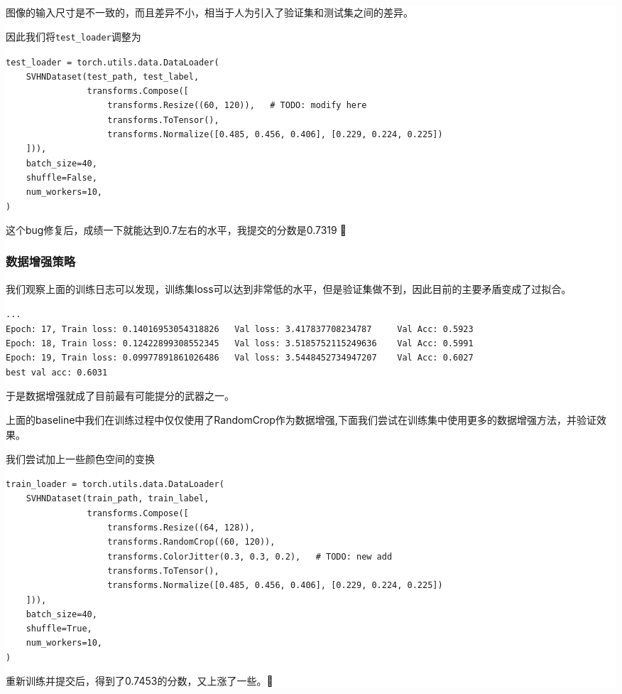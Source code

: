 图像的输入尺寸是不一致的，而且差异不小，相当于人为引入了验证集和测试集之间的差异。

因此我们将`test_loader`调整为

```
test_loader = torch.utils.data.DataLoader(
    SVHNDataset(test_path, test_label,
                transforms.Compose([
                    transforms.Resize((60, 120)),   # TODO: modify here
                    transforms.ToTensor(),
                    transforms.Normalize([0.485, 0.456, 0.406], [0.229, 0.224, 0.225])
    ])),
    batch_size=40,
    shuffle=False,
    num_workers=10,
)
```

这个bug修复后，成绩一下就能达到0.7左右的水平，我提交的分数是0.7319 :rocket:

### 数据增强策略

我们观察上面的训练日志可以发现，训练集loss可以达到非常低的水平，但是验证集做不到，因此目前的主要矛盾变成了过拟合。


```
...
Epoch: 17, Train loss: 0.14016953054318826 	 Val loss: 3.417837708234787 	 Val Acc: 0.5923
Epoch: 18, Train loss: 0.12422899308552345 	 Val loss: 3.5185752115249636 	 Val Acc: 0.5991
Epoch: 19, Train loss: 0.09977891861026486 	 Val loss: 3.5448452734947207 	 Val Acc: 0.6027
best val acc: 0.6031
```

于是数据增强就成了目前最有可能提分的武器之一。

上面的baseline中我们在训练过程中仅仅使用了RandomCrop作为数据增强,下面我们尝试在训练集中使用更多的数据增强方法，并验证效果。

我们尝试加上一些颜色空间的变换

```
train_loader = torch.utils.data.DataLoader(
    SVHNDataset(train_path, train_label,
                transforms.Compose([
                    transforms.Resize((64, 128)),
                    transforms.RandomCrop((60, 120)),
                    transforms.ColorJitter(0.3, 0.3, 0.2),   # TODO: new add
                    transforms.ToTensor(),
                    transforms.Normalize([0.485, 0.456, 0.406], [0.229, 0.224, 0.225])
    ])),
    batch_size=40,
    shuffle=True,
    num_workers=10,
)
```

重新训练并提交后，得到了0.7453的分数，又上涨了一些。:rocket:
